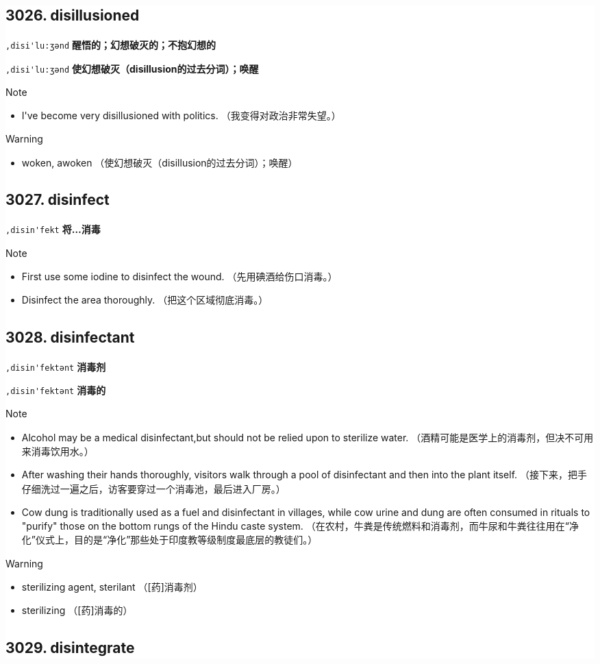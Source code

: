 ## 3026. disillusioned

`,disi'lu:ʒənd`  **醒悟的；幻想破灭的；不抱幻想的**

`,disi'lu:ʒənd`  **使幻想破灭（disillusion的过去分词）；唤醒**

> [!NOTE]
>
> - I've become very disillusioned with politics. （我变得对政治非常失望。）
>

> [!WARNING]
>
> - woken, awoken （使幻想破灭（disillusion的过去分词）；唤醒）
>

## 3027. disinfect

`,disin'fekt`  **将…消毒**

> [!NOTE]
>
> - First use some iodine to disinfect the wound. （先用碘酒给伤口消毒。）
>
> - Disinfect the area thoroughly. （把这个区域彻底消毒。）
>

## 3028. disinfectant

`,disin'fektənt`  **消毒剂**

`,disin'fektənt`  **消毒的**

> [!NOTE]
>
> - Alcohol may be a medical disinfectant,but should not be relied upon to sterilize water. （酒精可能是医学上的消毒剂，但决不可用来消毒饮用水。）
>
> - After washing their hands thoroughly, visitors walk through a pool of disinfectant and then into the plant itself. （接下来，把手仔细洗过一遍之后，访客要穿过一个消毒池，最后进入厂房。）
>
> - Cow dung is traditionally used as a fuel and disinfectant in villages, while cow urine and dung are often consumed in rituals to "purify" those on the bottom rungs of the Hindu caste system. （在农村，牛粪是传统燃料和消毒剂，而牛尿和牛粪往往用在“净化”仪式上，目的是“净化”那些处于印度教等级制度最底层的教徒们。）
>

> [!WARNING]
>
> - sterilizing agent, sterilant （[药]消毒剂）
>
> - sterilizing （[药]消毒的）
>

## 3029. disintegrate
